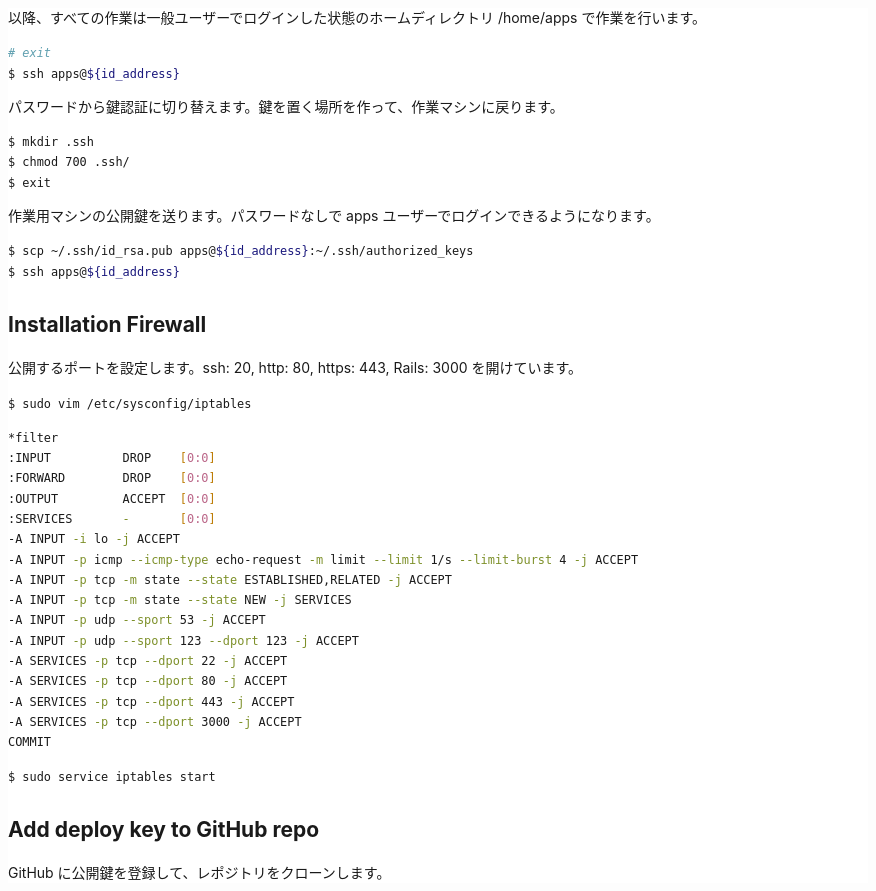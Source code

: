 以降、すべての作業は一般ユーザーでログインした状態のホームディレクトリ /home/apps で作業を行います。

```bash
# exit
$ ssh apps@${id_address}
```

パスワードから鍵認証に切り替えます。鍵を置く場所を作って、作業マシンに戻ります。

```bash
$ mkdir .ssh
$ chmod 700 .ssh/
$ exit
```

作業用マシンの公開鍵を送ります。パスワードなしで apps ユーザーでログインできるようになります。

```bash
$ scp ~/.ssh/id_rsa.pub apps@${id_address}:~/.ssh/authorized_keys
$ ssh apps@${id_address}
```

## Installation Firewall

公開するポートを設定します。ssh: 20, http: 80, https: 443, Rails: 3000 を開けています。

```bash
$ sudo vim /etc/sysconfig/iptables
```

```sh
*filter
:INPUT          DROP    [0:0]
:FORWARD        DROP    [0:0]
:OUTPUT         ACCEPT  [0:0]
:SERVICES       -       [0:0]
-A INPUT -i lo -j ACCEPT
-A INPUT -p icmp --icmp-type echo-request -m limit --limit 1/s --limit-burst 4 -j ACCEPT
-A INPUT -p tcp -m state --state ESTABLISHED,RELATED -j ACCEPT
-A INPUT -p tcp -m state --state NEW -j SERVICES
-A INPUT -p udp --sport 53 -j ACCEPT
-A INPUT -p udp --sport 123 --dport 123 -j ACCEPT
-A SERVICES -p tcp --dport 22 -j ACCEPT
-A SERVICES -p tcp --dport 80 -j ACCEPT
-A SERVICES -p tcp --dport 443 -j ACCEPT
-A SERVICES -p tcp --dport 3000 -j ACCEPT
COMMIT
```

```bash
$ sudo service iptables start
```

## Add deploy key to GitHub repo

GitHub に公開鍵を登録して、レポジトリをクローンします。
